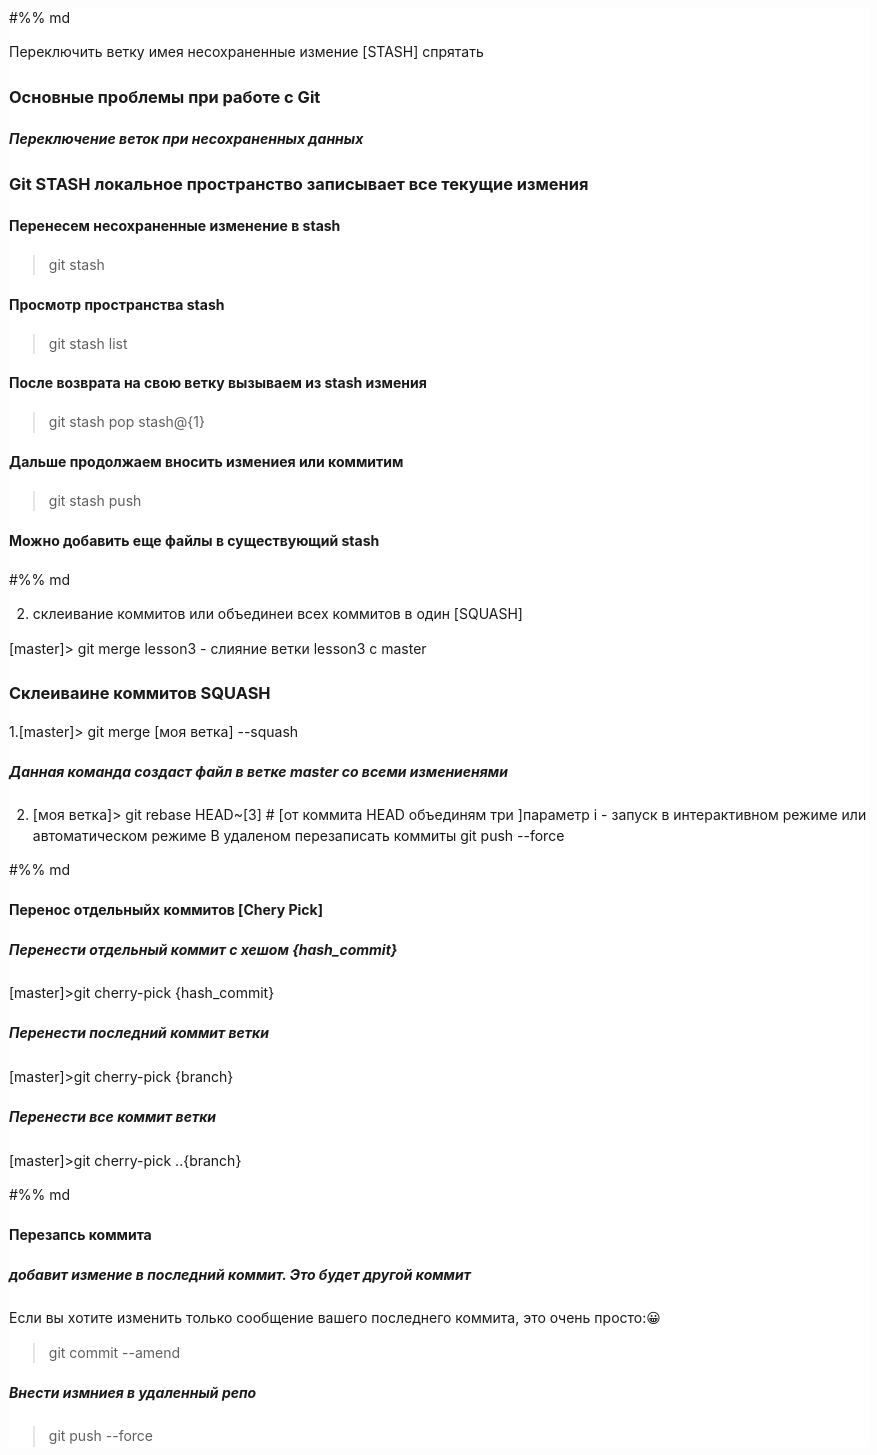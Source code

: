 
#%% md

Переключить ветку имея несохраненные измение [STASH] спрятать
### Основные проблемы при работе с Git
##### Переключение веток при несохраненных данных
### Git STASH локальное пространство записывает все текущие измения
#### Перенесем несохраненные изменение в stash
>git stash
#### Просмотр пространства stash
>git stash list
#### После возврата на свою ветку вызываем из stash измения
>git stash pop stash@{1}
#### Дальше продолжаем вносить измениея или коммитим
>git stash push <file>
#### Можно добавить еще файлы в существующий stash

#%% md

2. склеивание коммитов или объединеи всех коммитов в один [SQUASH]

[master]> git merge lesson3 - слияние ветки lesson3 c master
### Склеиваине коммитов SQUASH
1.[master]> git merge [моя ветка] --squash
##### Данная команда создаст файл в ветке master со всеми измениенями
2. [моя ветка]> git rebase HEAD~[3] # [от коммита HEAD объединям три ]параметр i - запуск в интерактивном режиме или автоматическом режиме
В удаленом перезаписать коммиты
git push --force

#%% md

#### Перенос отдельныйх коммитов [Chery Pick]
##### Перенести отдельный коммит с хешом {hash_commit}
[master]>git cherry-pick {hash_commit}
##### Перенести последний коммит ветки
[master]>git cherry-pick {branch}
##### Перенести все  коммит ветки
[master]>git cherry-pick ..{branch}

#%% md

#### Перезапсь коммита
##### добавит измение в последний коммит. Это будет другой коммит
Если вы хотите изменить только сообщение вашего последнего коммита, это очень просто:😀️
>git commit --amend
##### Внести измниея в удаленный репо
>git push --force
